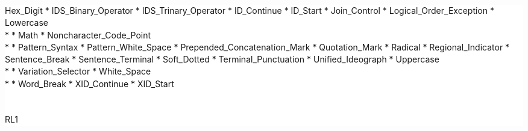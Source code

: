 Hex_Digit
*
IDS_Binary_Operator
*
IDS_Trinary_Operator
*
ID_Continue
*
ID_Start
*
Join_Control
*
Logical_Order_Exception
*
Lowercase
\
*
*
Math
*
Noncharacter_Code_Point
\
*
*
Pattern_Syntax
*
Pattern_White_Space
*
Prepended_Concatenation_Mark
*
Quotation_Mark
*
Radical
*
Regional_Indicator
*
Sentence_Break
*
Sentence_Terminal
*
Soft_Dotted
*
Terminal_Punctuation
*
Unified_Ideograph
*
Uppercase
\
*
*
Variation_Selector
*
White_Space
\
*
*
Word_Break
*
XID_Continue
*
XID_Start
#
#
RL1